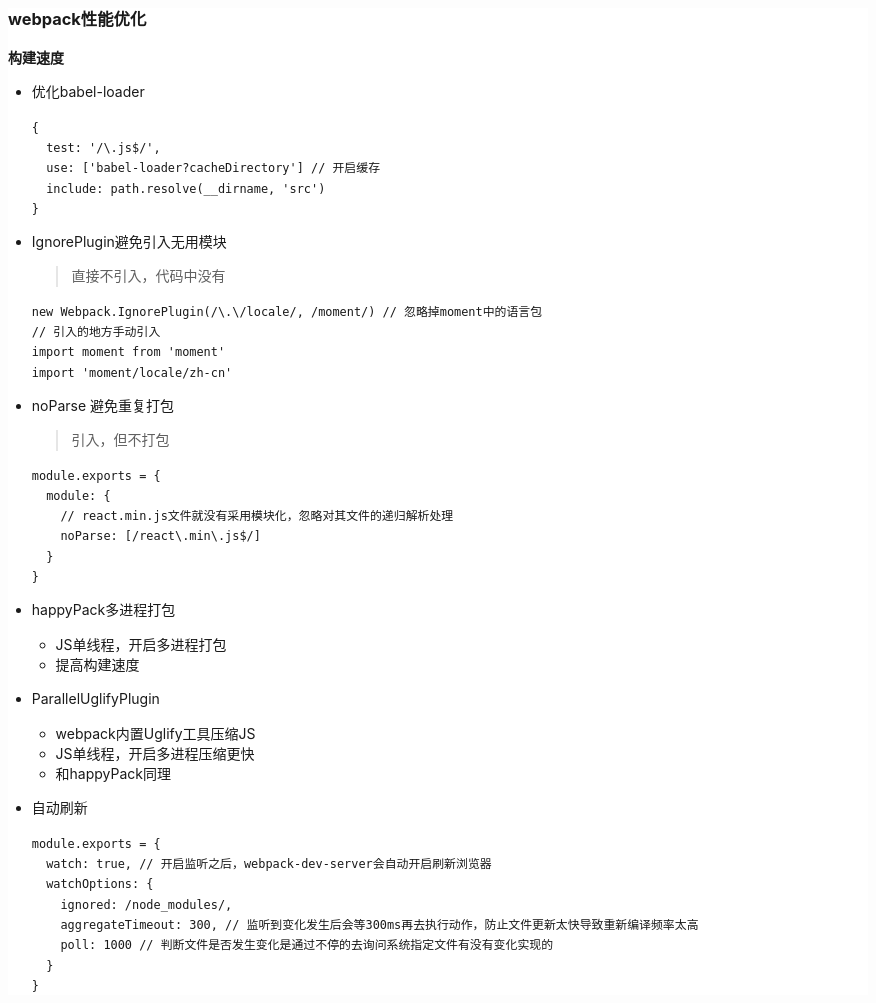 ### webpack性能优化

**构建速度**

- 优化babel-loader

  ```
  {
  	test: '/\.js$/',
  	use: ['babel-loader?cacheDirectory'] // 开启缓存
  	include: path.resolve(__dirname, 'src')
  }
  ```

- IgnorePlugin避免引入无用模块

  > 直接不引入，代码中没有

  ```
  new Webpack.IgnorePlugin(/\.\/locale/, /moment/) // 忽略掉moment中的语言包
  // 引入的地方手动引入
  import moment from 'moment'
  import 'moment/locale/zh-cn'
  ```

- noParse 避免重复打包

  > 引入，但不打包

  ```
  module.exports = {
    module: {
      // react.min.js文件就没有采用模块化，忽略对其文件的递归解析处理 
      noParse: [/react\.min\.js$/]
    }
  }
  ```

- happyPack多进程打包

  - JS单线程，开启多进程打包
  - 提高构建速度

- ParallelUglifyPlugin

  - webpack内置Uglify工具压缩JS
  - JS单线程，开启多进程压缩更快
  - 和happyPack同理

- 自动刷新

  ```
  module.exports = {
    watch: true, // 开启监听之后，webpack-dev-server会自动开启刷新浏览器
    watchOptions: {
      ignored: /node_modules/,
      aggregateTimeout: 300, // 监听到变化发生后会等300ms再去执行动作，防止文件更新太快导致重新编译频率太高
      poll: 1000 // 判断文件是否发生变化是通过不停的去询问系统指定文件有没有变化实现的
    }
  }
  ```
